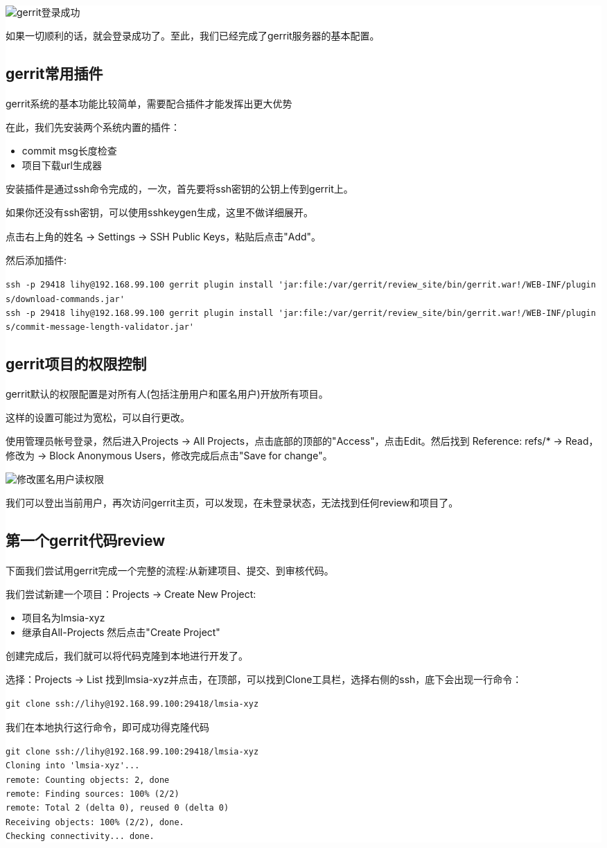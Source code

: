 ![gerrit登录成功](https://image.xiaoxiaofeng.site/blog/2023/05/18/xxf-20230518104550.png?xxfjava "gerrit登录成功j")

如果一切顺利的话，就会登录成功了。至此，我们已经完成了gerrit服务器的基本配置。

## gerrit常用插件

gerrit系统的基本功能比较简单，需要配合插件才能发挥出更大优势

在此，我们先安装两个系统内置的插件：
* commit msg长度检查
* 项目下载url生成器

安装插件是通过ssh命令完成的，一次，首先要将ssh密钥的公钥上传到gerrit上。

如果你还没有ssh密钥，可以使用sshkeygen生成，这里不做详细展开。

点击右上角的姓名 -> Settings -> SSH Public Keys，粘贴后点击"Add"。

然后添加插件:
```shell
ssh -p 29418 lihy@192.168.99.100 gerrit plugin install 'jar:file:/var/gerrit/review_site/bin/gerrit.war!/WEB-INF/plugins/download-commands.jar'
ssh -p 29418 lihy@192.168.99.100 gerrit plugin install 'jar:file:/var/gerrit/review_site/bin/gerrit.war!/WEB-INF/plugins/commit-message-length-validator.jar'
```

## gerrit项目的权限控制

gerrit默认的权限配置是对所有人(包括注册用户和匿名用户)开放所有项目。

这样的设置可能过为宽松，可以自行更改。

使用管理员帐号登录，然后进入Projects -> All Projects，点击底部的顶部的"Access"，点击Edit。然后找到 Reference: refs/* -> Read，修改为 -> Block Anonymous Users，修改完成后点击"Save for change"。

![修改匿名用户读权限](https://image.xiaoxiaofeng.site/blog/2023/05/18/xxf-20230518104552.png?xxfjava "修改匿名用户读权限")

我们可以登出当前用户，再次访问gerrit主页，可以发现，在未登录状态，无法找到任何review和项目了。

## 第一个gerrit代码review

下面我们尝试用gerrit完成一个完整的流程:从新建项目、提交、到审核代码。

我们尝试新建一个项目：Projects -> Create New Project:
* 项目名为lmsia-xyz
* 继承自All-Projects
然后点击"Create Project"

创建完成后，我们就可以将代码克隆到本地进行开发了。

选择：Projects -> List 找到lmsia-xyz并点击，在顶部，可以找到Clone工具栏，选择右侧的ssh，底下会出现一行命令：
```shell
git clone ssh://lihy@192.168.99.100:29418/lmsia-xyz
```

我们在本地执行这行命令，即可成功得克隆代码
```shell
git clone ssh://lihy@192.168.99.100:29418/lmsia-xyz
Cloning into 'lmsia-xyz'...
remote: Counting objects: 2, done
remote: Finding sources: 100% (2/2)
remote: Total 2 (delta 0), reused 0 (delta 0)
Receiving objects: 100% (2/2), done.
Checking connectivity... done.

```
